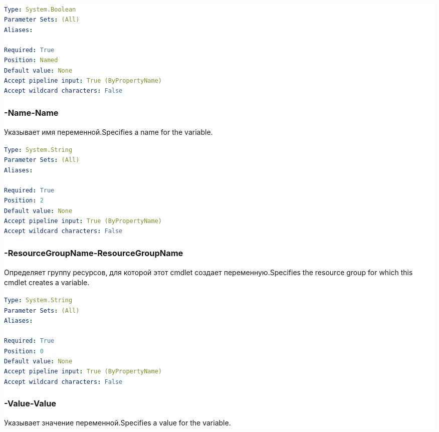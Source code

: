 ```yaml
Type: System.Boolean
Parameter Sets: (All)
Aliases:

Required: True
Position: Named
Default value: None
Accept pipeline input: True (ByPropertyName)
Accept wildcard characters: False
```

### <span data-ttu-id="94db8-126">-Name</span><span class="sxs-lookup"><span data-stu-id="94db8-126">-Name</span></span>
<span data-ttu-id="94db8-127">Указывает имя переменной.</span><span class="sxs-lookup"><span data-stu-id="94db8-127">Specifies a name for the variable.</span></span>

```yaml
Type: System.String
Parameter Sets: (All)
Aliases:

Required: True
Position: 2
Default value: None
Accept pipeline input: True (ByPropertyName)
Accept wildcard characters: False
```

### <span data-ttu-id="94db8-128">-ResourceGroupName</span><span class="sxs-lookup"><span data-stu-id="94db8-128">-ResourceGroupName</span></span>
<span data-ttu-id="94db8-129">Определяет группу ресурсов, для которой этот cmdlet создает переменную.</span><span class="sxs-lookup"><span data-stu-id="94db8-129">Specifies the resource group for which this cmdlet creates a variable.</span></span>

```yaml
Type: System.String
Parameter Sets: (All)
Aliases:

Required: True
Position: 0
Default value: None
Accept pipeline input: True (ByPropertyName)
Accept wildcard characters: False
```

### <span data-ttu-id="94db8-130">-Value</span><span class="sxs-lookup"><span data-stu-id="94db8-130">-Value</span></span>
<span data-ttu-id="94db8-131">Указывает значение переменной.</span><span class="sxs-lookup"><span data-stu-id="94db8-131">Specifies a value for the variable.</span></span>
